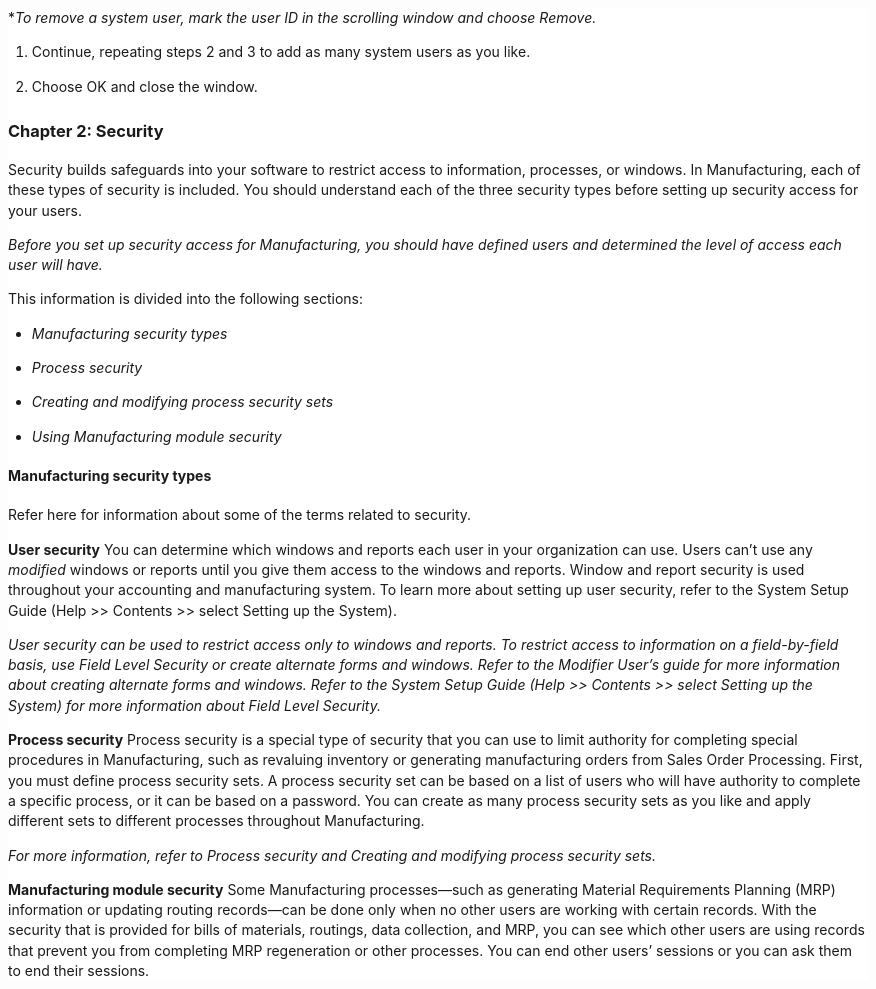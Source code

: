 **To remove a system user, mark the user ID in the scrolling window and choose Remove.*

1.  Continue, repeating steps 2 and 3 to add as many system users as you like.

2.  Choose OK and close the window.

### Chapter 2: Security

Security builds safeguards into your software to restrict access to information, processes, or windows. In Manufacturing, each of these types of security is included. You should understand each of the three security types before setting up security access for your users.

*Before you set up security access for Manufacturing, you should have defined users and determined the level of access each user will have.*

This information is divided into the following sections:

-   *Manufacturing security types*

-   *Process security*

-   *Creating and modifying process security sets*

-   *Using Manufacturing module security*

#### Manufacturing security types

Refer here for information about some of the terms related to security.

**User security** You can determine which windows and reports each user in your organization can use. Users can’t use any *modified* windows or reports until you give them access to the windows and reports. Window and report security is used throughout your accounting and manufacturing system. To learn more about setting up user security, refer to the System Setup Guide (Help \>\> Contents \>\> select Setting up the System).

*User security can be used to restrict access only to windows and reports. To restrict access to information on a field-by-field basis, use Field Level Security or create alternate forms and windows. Refer to the Modifier User’s guide for more information about creating alternate forms and windows. Refer to the System Setup Guide (Help \>\> Contents \>\> select Setting up the System) for more information about Field Level Security.*

**Process security** Process security is a special type of security that you can use to limit authority for completing special procedures in Manufacturing, such as revaluing inventory or generating manufacturing orders from Sales Order Processing. First, you must define process security sets. A process security set can be based on a list of users who will have authority to complete a specific process, or it can be based on a password. You can create as many process security sets as you like and apply different
sets to different processes throughout Manufacturing.

*For more information, refer to Process security and Creating and modifying process security sets.*

**Manufacturing module security** Some Manufacturing processes—such as generating Material Requirements Planning (MRP) information or updating routing records—can be done only when no other users are working with certain records. With the security that is provided for bills of materials, routings, data collection, and MRP, you can see which other users are using records that prevent you from completing MRP regeneration or other processes. You can end other users’ sessions or you can ask them to end their sessions.
